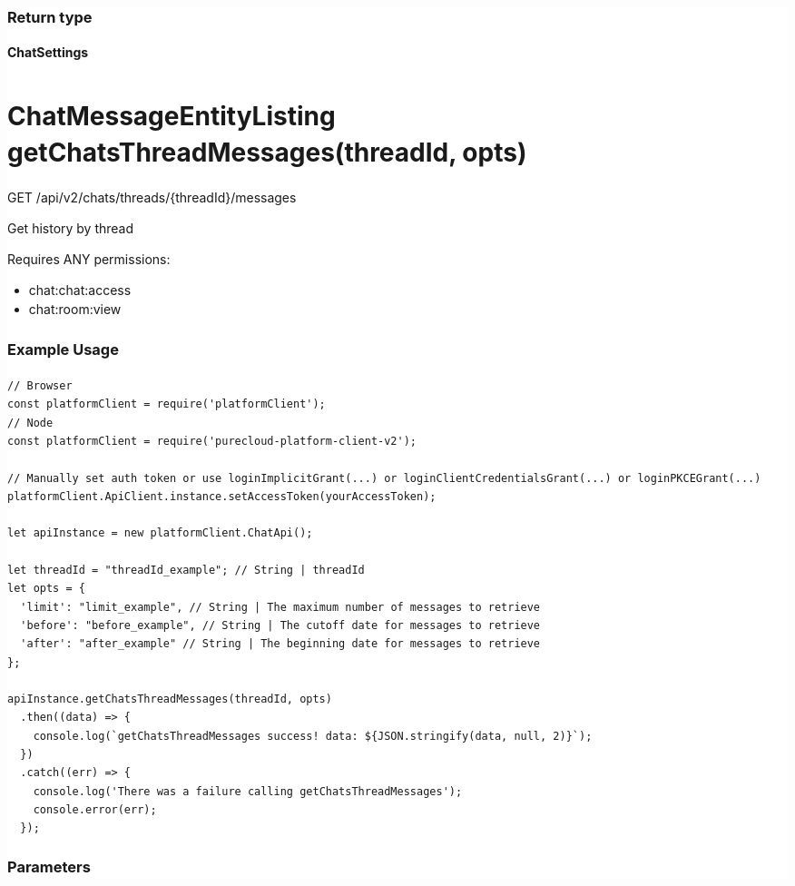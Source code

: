 
### Return type

**ChatSettings**

<a name="getChatsThreadMessages"></a>

# ChatMessageEntityListing getChatsThreadMessages(threadId, opts)


GET /api/v2/chats/threads/{threadId}/messages

Get history by thread

Requires ANY permissions:

* chat:chat:access
* chat:room:view

### Example Usage

```{"language":"javascript"}
// Browser
const platformClient = require('platformClient');
// Node
const platformClient = require('purecloud-platform-client-v2');

// Manually set auth token or use loginImplicitGrant(...) or loginClientCredentialsGrant(...) or loginPKCEGrant(...)
platformClient.ApiClient.instance.setAccessToken(yourAccessToken);

let apiInstance = new platformClient.ChatApi();

let threadId = "threadId_example"; // String | threadId
let opts = { 
  'limit': "limit_example", // String | The maximum number of messages to retrieve
  'before': "before_example", // String | The cutoff date for messages to retrieve
  'after': "after_example" // String | The beginning date for messages to retrieve
};

apiInstance.getChatsThreadMessages(threadId, opts)
  .then((data) => {
    console.log(`getChatsThreadMessages success! data: ${JSON.stringify(data, null, 2)}`);
  })
  .catch((err) => {
    console.log('There was a failure calling getChatsThreadMessages');
    console.error(err);
  });
```

### Parameters

